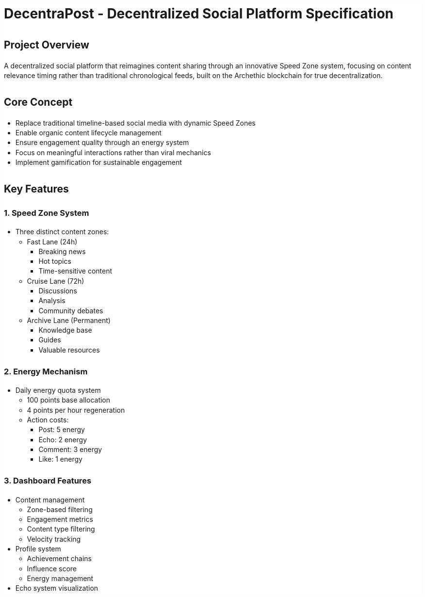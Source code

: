 # DecentraPost - Decentralized Social Platform Specification

## Project Overview
A decentralized social platform that reimagines content sharing through an innovative Speed Zone system, focusing on content relevance timing rather than traditional chronological feeds, built on the Archethic blockchain for true decentralization.

## Core Concept
- Replace traditional timeline-based social media with dynamic Speed Zones
- Enable organic content lifecycle management
- Ensure engagement quality through an energy system
- Focus on meaningful interactions rather than viral mechanics
- Implement gamification for sustainable engagement

## Key Features

### 1. Speed Zone System
- Three distinct content zones:
  - Fast Lane (24h)
    - Breaking news
    - Hot topics
    - Time-sensitive content
  - Cruise Lane (72h)
    - Discussions
    - Analysis
    - Community debates
  - Archive Lane (Permanent)
    - Knowledge base
    - Guides
    - Valuable resources

### 2. Energy Mechanism
- Daily energy quota system
  - 100 points base allocation
  - 4 points per hour regeneration
  - Action costs:
    - Post: 5 energy
    - Echo: 2 energy
    - Comment: 3 energy
    - Like: 1 energy

### 3. Dashboard Features
- Content management
  - Zone-based filtering
  - Engagement metrics
  - Content type filtering
  - Velocity tracking
- Profile system
  - Achievement chains
  - Influence score
  - Energy management
- Echo system visualization
